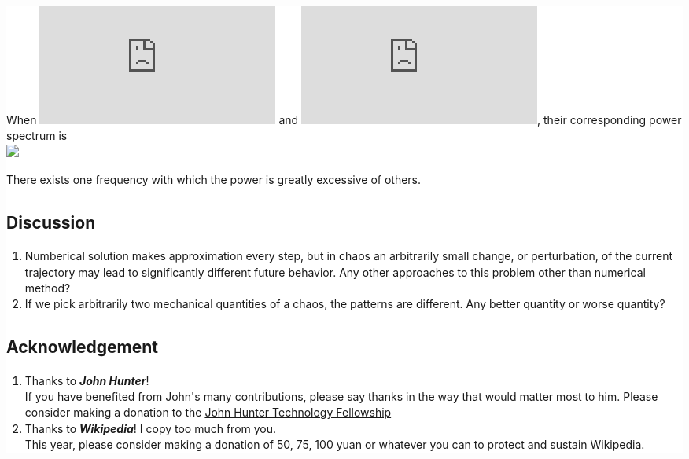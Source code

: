 When ![](http://latex.codecogs.com/gif.latex?x_%7Bexcite%7D%3D0.45) and ![](http://latex.codecogs.com/gif.latex?x_%7Bobserve%7D%3D0.05%2C0.1%2C0.2%2C0.3), their corresponding power spectrum is  
![](https://github.com/JunyiShangguan/computationalphysics_N2013301020076/blob/master/ex14/figure_10.png)  

There exists one frequency with which the power is greatly excessive of others.  

## Discussion
1. Numberical solution makes approximation every step, but in chaos an arbitrarily small change, or perturbation, of the current trajectory may lead to significantly different future behavior. Any other approaches to this problem other than numerical method?
2. If we pick arbitrarily two mechanical quantities of a chaos, the patterns are different. Any better quantity or worse quantity?

## Acknowledgement
1. Thanks to **_John Hunter_**!  
If you have benefited from John's many contributions, please say thanks in the way that would matter most to him. Please consider making a donation to the <a href="http://numfocus.org/johnhunter/">John Hunter Technology Fellowship</a>
2. Thanks to **_Wikipedia_**! I copy too much from you.  
[This year, please consider making a donation of 50, 75, 100 yuan or whatever you can to protect and sustain Wikipedia.](https://donate.wikimedia.org/w/index.php?title=Special:FundraiserLandingPage&country=CN&uselang=en&utm_medium=sidebar&utm_source=donate&utm_campaign=C13_en.wikipedia.org)

